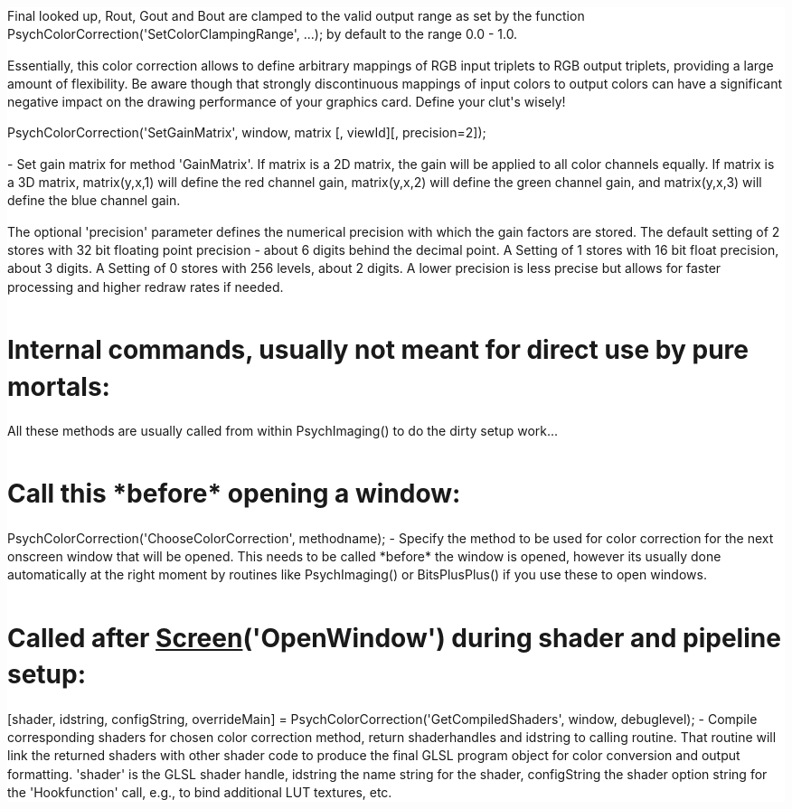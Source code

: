 Final looked up, Rout, Gout and Bout are clamped to the valid output range as set
by the function PsychColorCorrection\('SetColorClampingRange', ...\); by
default to the range 0.0 \- 1.0.

Essentially, this color correction allows to define arbitrary mappings of
RGB input triplets to RGB output triplets, providing a large amount of
flexibility. Be aware though that strongly discontinuous mappings of input
colors to output colors can have a significant negative impact on the
drawing performance of your graphics card. Define your clut's wisely\!


PsychColorCorrection\('SetGainMatrix', window, matrix \[, viewId\]\[, precision=2\]\);

\- Set gain matrix for method 'GainMatrix'.
If matrix is a 2D matrix, the gain will be applied to all color
channels equally. If matrix is a 3D matrix, matrix\(y,x,1\) will define
the red channel gain, matrix\(y,x,2\) will define the green channel gain,
and matrix\(y,x,3\) will define the blue channel gain.

The optional 'precision' parameter defines the numerical precision with
which the gain factors are stored. The default setting of 2 stores with
32 bit floating point precision \- about 6 digits behind the decimal
point. A Setting of 1 stores with 16 bit float precision, about 3 digits.
A Setting of 0 stores with 256 levels, about 2 digits. A lower precision
is less precise but allows for faster processing and higher redraw rates
if needed.



Internal commands, usually not meant for direct use by pure mortals:
====================================================================

All these methods are usually called from within PsychImaging\(\) to do the
dirty setup work...

# Call this \*before\* opening a window:


PsychColorCorrection\('ChooseColorCorrection', methodname\);
\- Specify the method to be used for color correction for the next
onscreen window that will be opened. This needs to be called \*before\* the
window is opened, however its usually done automatically at the right
moment by routines like PsychImaging\(\) or BitsPlusPlus\(\) if you use these
to open windows.


# Called after [Screen](/docs/Screen)\('OpenWindow'\) during shader and pipeline setup:

\[shader, idstring, configString, overrideMain\] = PsychColorCorrection\('GetCompiledShaders', window, debuglevel\);
\- Compile corresponding shaders for chosen color correction method,
return shaderhandles and idstring to calling routine. That routine will
link the returned shaders with other shader code to produce the final
GLSL program object for color conversion and output formatting. 'shader'
is the GLSL shader handle, idstring the name string for the shader,
configString the shader option string for the 'Hookfunction' call, e.g.,
to bind additional LUT textures, etc.
